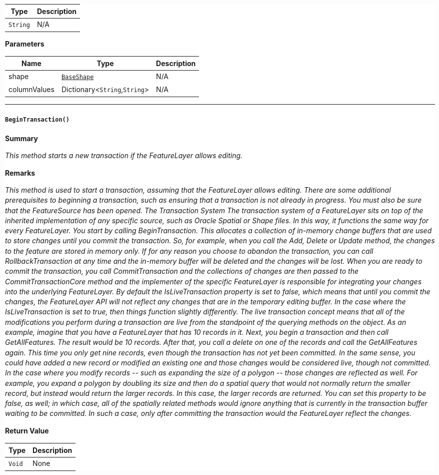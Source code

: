 |Type|Description|
|---|---|
|`String`|N/A|

**Parameters**

|Name|Type|Description|
|---|---|---|
|shape|[`BaseShape`](../ThinkGeo.Core/ThinkGeo.Core.BaseShape.md)|N/A|
|columnValues|Dictionary<`String`,`String`>|N/A|

---
#### `BeginTransaction()`

**Summary**

   *This method starts a new transaction if the FeatureLayer allows editing.*

**Remarks**

   *This method is used to start a transaction, assuming that the FeatureLayer allows editing. There are some additional prerequisites to beginning a transaction, such as ensuring that a transaction is not already in progress. You must also be sure that the FeatureSource has been opened. The Transaction System The transaction system of a FeatureLayer sits on top of the inherited implementation of any specific source, such as Oracle Spatial or Shape files. In this way, it functions the same way for every FeatureLayer. You start by calling BeginTransaction. This allocates a collection of in-memory change buffers that are used to store changes until you commit the transaction. So, for example, when you call the Add, Delete or Update method, the changes to the feature are stored in memory only. If for any reason you choose to abandon the transaction, you can call RollbackTransaction at any time and the in-memory buffer will be deleted and the changes will be lost. When you are ready to commit the transaction, you call CommitTransaction and the collections of changes are then passed to the CommitTransactionCore method and the implementer of the specific FeatureLayer is responsible for integrating your changes into the underlying FeatureLayer. By default the IsLiveTransaction property is set to false, which means that until you commit the changes, the FeatureLayer API will not reflect any changes that are in the temporary editing buffer. In the case where the IsLiveTransaction is set to true, then things function slightly differently. The live transaction concept means that all of the modifications you perform during a transaction are live from the standpoint of the querying methods on the object. As an example, imagine that you have a FeatureLayer that has 10 records in it. Next, you begin a transaction and then call GetAllFeatures.  The result would be 10 records. After that, you call a delete on one of the records and call the GetAllFeatures again.  This time you only get nine records, even though the transaction has not yet been committed. In the same sense, you could have added a new record or modified an existing one and those changes would be considered live, though not committed. In the case where you modify records -- such as expanding the size of a polygon -- those changes are reflected as well. For example, you expand a polygon by doubling its size and then do a spatial query that would not normally return the smaller record, but instead would return the larger records.  In this case, the larger records are returned. You can set this property to be false, as well; in which case, all of the spatially related methods would ignore anything that is currently in the transaction buffer waiting to be committed. In such a case, only after committing the transaction would the FeatureLayer reflect the changes.*

**Return Value**

|Type|Description|
|---|---|
|`Void`|None|
